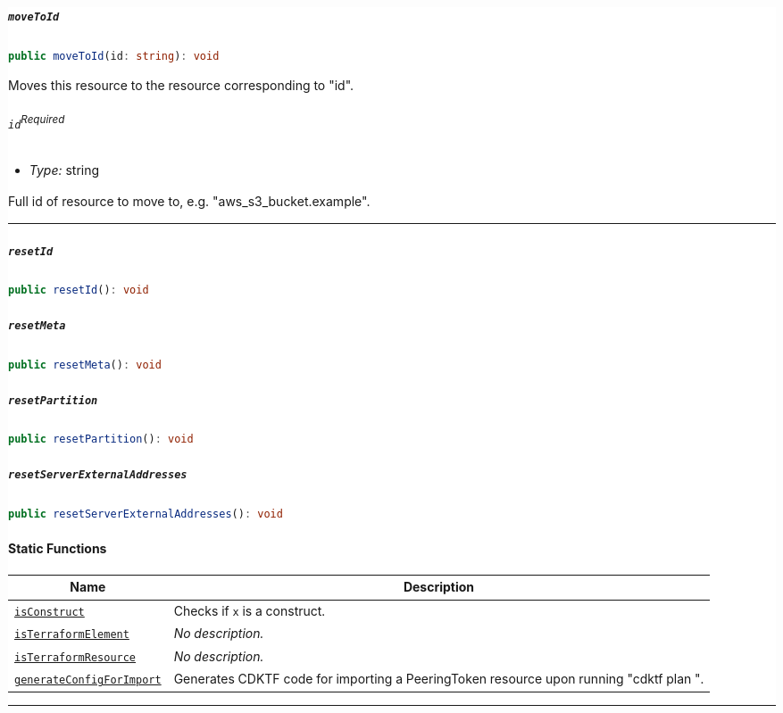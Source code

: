 
##### `moveToId` <a name="moveToId" id="@cdktf/provider-consul.peeringToken.PeeringToken.moveToId"></a>

```typescript
public moveToId(id: string): void
```

Moves this resource to the resource corresponding to "id".

###### `id`<sup>Required</sup> <a name="id" id="@cdktf/provider-consul.peeringToken.PeeringToken.moveToId.parameter.id"></a>

- *Type:* string

Full id of resource to move to, e.g. "aws_s3_bucket.example".

---

##### `resetId` <a name="resetId" id="@cdktf/provider-consul.peeringToken.PeeringToken.resetId"></a>

```typescript
public resetId(): void
```

##### `resetMeta` <a name="resetMeta" id="@cdktf/provider-consul.peeringToken.PeeringToken.resetMeta"></a>

```typescript
public resetMeta(): void
```

##### `resetPartition` <a name="resetPartition" id="@cdktf/provider-consul.peeringToken.PeeringToken.resetPartition"></a>

```typescript
public resetPartition(): void
```

##### `resetServerExternalAddresses` <a name="resetServerExternalAddresses" id="@cdktf/provider-consul.peeringToken.PeeringToken.resetServerExternalAddresses"></a>

```typescript
public resetServerExternalAddresses(): void
```

#### Static Functions <a name="Static Functions" id="Static Functions"></a>

| **Name** | **Description** |
| --- | --- |
| <code><a href="#@cdktf/provider-consul.peeringToken.PeeringToken.isConstruct">isConstruct</a></code> | Checks if `x` is a construct. |
| <code><a href="#@cdktf/provider-consul.peeringToken.PeeringToken.isTerraformElement">isTerraformElement</a></code> | *No description.* |
| <code><a href="#@cdktf/provider-consul.peeringToken.PeeringToken.isTerraformResource">isTerraformResource</a></code> | *No description.* |
| <code><a href="#@cdktf/provider-consul.peeringToken.PeeringToken.generateConfigForImport">generateConfigForImport</a></code> | Generates CDKTF code for importing a PeeringToken resource upon running "cdktf plan <stack-name>". |

---